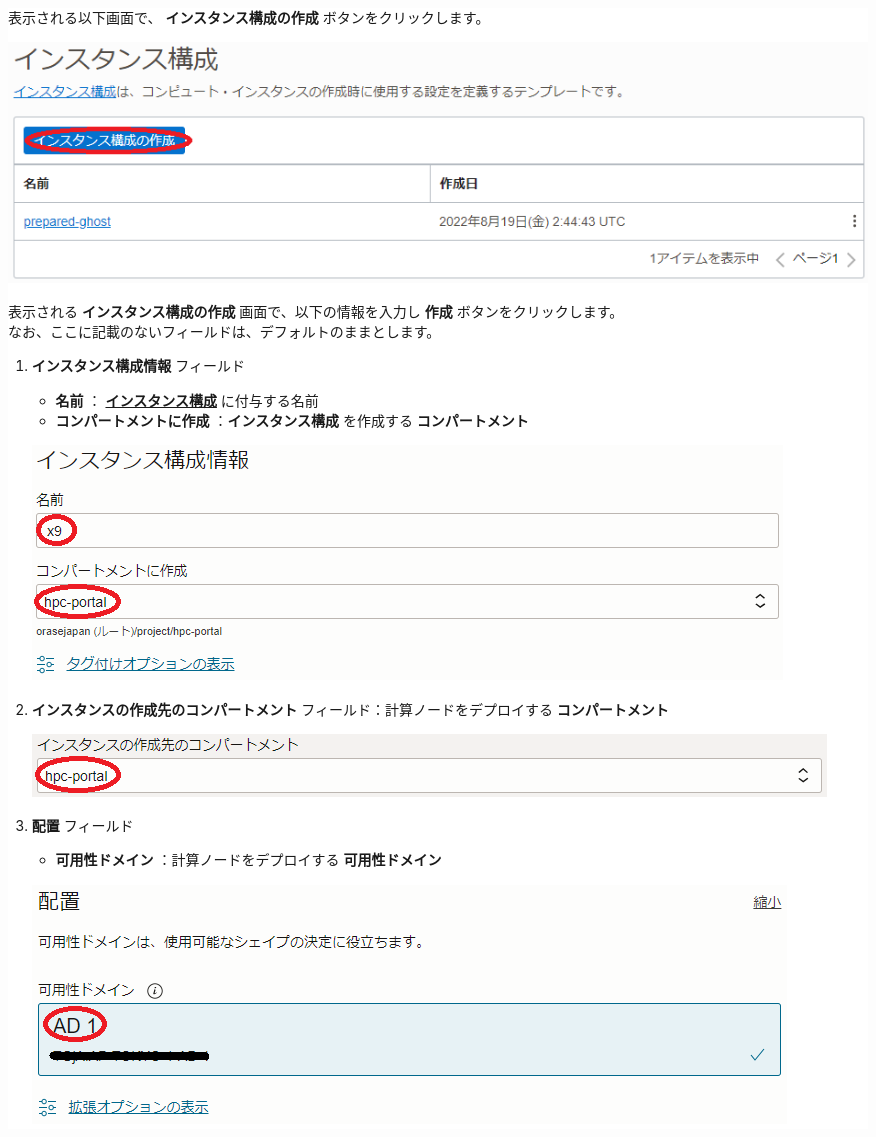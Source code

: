 表示される以下画面で、 **インスタンス構成の作成** ボタンをクリックします。

![画面ショット](console_page02.png)

表示される **インスタンス構成の作成** 画面で、以下の情報を入力し **作成** ボタンをクリックします。  
なお、ここに記載のないフィールドは、デフォルトのままとします。

1. **インスタンス構成情報** フィールド

    - **名前** ： **[インスタンス構成](/ocitutorials/hpc/#5-7-インスタンス構成)** に付与する名前
    - **コンパートメントに作成** ：**インスタンス構成** を作成する **コンパートメント**

    ![画面ショット](console_page03.png)

2. **インスタンスの作成先のコンパートメント** フィールド：計算ノードをデプロイする **コンパートメント**

    ![画面ショット](console_page04.png)

3. **配置** フィールド

    - **可用性ドメイン** ：計算ノードをデプロイする **可用性ドメイン**

    ![画面ショット](console_page05.png)
